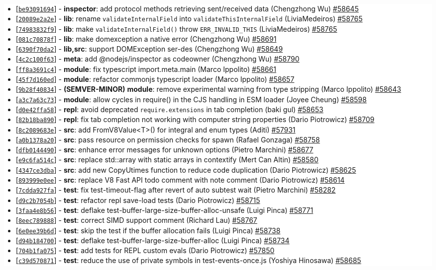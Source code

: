 * \[[`be93091694`](https://github.com/nodejs/node/commit/be93091694)] - **inspector**: add protocol methods retrieving sent/received data (Chengzhong Wu) [#58645](https://github.com/nodejs/node/pull/58645)
* \[[`20089e2a2e`](https://github.com/nodejs/node/commit/20089e2a2e)] - **lib**: rename `validateInternalField` into `validateThisInternalField` (LiviaMedeiros) [#58765](https://github.com/nodejs/node/pull/58765)
* \[[`74983832f9`](https://github.com/nodejs/node/commit/74983832f9)] - **lib**: make `validateInternalField()` throw `ERR_INVALID_THIS` (LiviaMedeiros) [#58765](https://github.com/nodejs/node/pull/58765)
* \[[`081c70878f`](https://github.com/nodejs/node/commit/081c70878f)] - **lib**: make domexception a native error (Chengzhong Wu) [#58691](https://github.com/nodejs/node/pull/58691)
* \[[`6390f70da2`](https://github.com/nodejs/node/commit/6390f70da2)] - **lib,src**: support DOMException ser-des (Chengzhong Wu) [#58649](https://github.com/nodejs/node/pull/58649)
* \[[`4c2c100f63`](https://github.com/nodejs/node/commit/4c2c100f63)] - **meta**: add @nodejs/inspector as codeowner (Chengzhong Wu) [#58790](https://github.com/nodejs/node/pull/58790)
* \[[`ff8a3691c4`](https://github.com/nodejs/node/commit/ff8a3691c4)] - **module**: fix typescript import.meta.main (Marco Ippolito) [#58661](https://github.com/nodejs/node/pull/58661)
* \[[`45f7d160ed`](https://github.com/nodejs/node/commit/45f7d160ed)] - **module**: refactor commonjs typescript loader (Marco Ippolito) [#58657](https://github.com/nodejs/node/pull/58657)
* \[[`9b28f40834`](https://github.com/nodejs/node/commit/9b28f40834)] - **(SEMVER-MINOR)** **module**: remove experimental warning from type stripping (Marco Ippolito) [#58643](https://github.com/nodejs/node/pull/58643)
* \[[`a3c7a63c73`](https://github.com/nodejs/node/commit/a3c7a63c73)] - **module**: allow cycles in require() in the CJS handling in ESM loader (Joyee Cheung) [#58598](https://github.com/nodejs/node/pull/58598)
* \[[`d0e42ffa58`](https://github.com/nodejs/node/commit/d0e42ffa58)] - **repl**: avoid deprecated `require.extensions` in tab completion (baki gul) [#58653](https://github.com/nodejs/node/pull/58653)
* \[[`82b18ba890`](https://github.com/nodejs/node/commit/82b18ba890)] - **repl**: fix tab completion not working with computer string properties (Dario Piotrowicz) [#58709](https://github.com/nodejs/node/pull/58709)
* \[[`8c2089683e`](https://github.com/nodejs/node/commit/8c2089683e)] - **src**: add FromV8Value\<T>() for integral and enum types (Aditi) [#57931](https://github.com/nodejs/node/pull/57931)
* \[[`a0b1378a20`](https://github.com/nodejs/node/commit/a0b1378a20)] - **src**: pass resource on permission checks for spawn (Rafael Gonzaga) [#58758](https://github.com/nodejs/node/pull/58758)
* \[[`dfb0144490`](https://github.com/nodejs/node/commit/dfb0144490)] - **src**: enhance error messages for unknown options (Pietro Marchini) [#58677](https://github.com/nodejs/node/pull/58677)
* \[[`e9c6fa514c`](https://github.com/nodejs/node/commit/e9c6fa514c)] - **src**: replace std::array with static arrays in contextify (Mert Can Altin) [#58580](https://github.com/nodejs/node/pull/58580)
* \[[`4347ce3dba`](https://github.com/nodejs/node/commit/4347ce3dba)] - **src**: add new CopyUtimes function to reduce code duplication (Dario Piotrowicz) [#58625](https://github.com/nodejs/node/pull/58625)
* \[[`893999e0ee`](https://github.com/nodejs/node/commit/893999e0ee)] - **src**: replace V8 Fast API todo comment with note comment (Dario Piotrowicz) [#58614](https://github.com/nodejs/node/pull/58614)
* \[[`7cdda927fa`](https://github.com/nodejs/node/commit/7cdda927fa)] - **test**: fix test-timeout-flag after revert of auto subtest wait (Pietro Marchini) [#58282](https://github.com/nodejs/node/pull/58282)
* \[[`d9c2b7054b`](https://github.com/nodejs/node/commit/d9c2b7054b)] - **test**: refactor repl save-load tests (Dario Piotrowicz) [#58715](https://github.com/nodejs/node/pull/58715)
* \[[`3faa4e8b56`](https://github.com/nodejs/node/commit/3faa4e8b56)] - **test**: deflake test-buffer-large-size-buffer-alloc-unsafe (Luigi Pinca) [#58771](https://github.com/nodejs/node/pull/58771)
* \[[`8eec789888`](https://github.com/nodejs/node/commit/8eec789888)] - **test**: correct SIMD support comment (Richard Lau) [#58767](https://github.com/nodejs/node/pull/58767)
* \[[`6e0ee39b6d`](https://github.com/nodejs/node/commit/6e0ee39b6d)] - **test**: skip the test if the buffer allocation fails (Luigi Pinca) [#58738](https://github.com/nodejs/node/pull/58738)
* \[[`d94b184700`](https://github.com/nodejs/node/commit/d94b184700)] - **test**: deflake test-buffer-large-size-buffer-alloc (Luigi Pinca) [#58734](https://github.com/nodejs/node/pull/58734)
* \[[`704b1fa075`](https://github.com/nodejs/node/commit/704b1fa075)] - **test**: add tests for REPL custom evals (Dario Piotrowicz) [#57850](https://github.com/nodejs/node/pull/57850)
* \[[`c39d570871`](https://github.com/nodejs/node/commit/c39d570871)] - **test**: reduce the use of private symbols in test-events-once.js (Yoshiya Hinosawa) [#58685](https://github.com/nodejs/node/pull/58685)